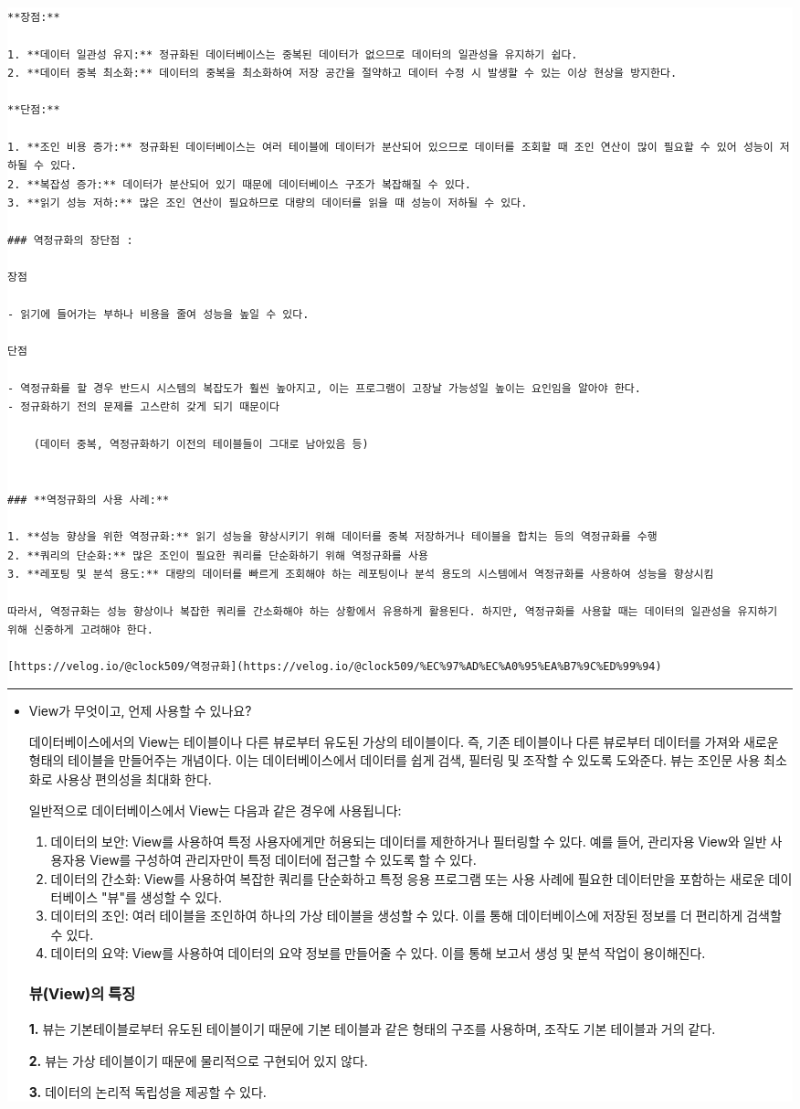     **장점:**
    
    1. **데이터 일관성 유지:** 정규화된 데이터베이스는 중복된 데이터가 없으므로 데이터의 일관성을 유지하기 쉽다.
    2. **데이터 중복 최소화:** 데이터의 중복을 최소화하여 저장 공간을 절약하고 데이터 수정 시 발생할 수 있는 이상 현상을 방지한다.
    
    **단점:**
    
    1. **조인 비용 증가:** 정규화된 데이터베이스는 여러 테이블에 데이터가 분산되어 있으므로 데이터를 조회할 때 조인 연산이 많이 필요할 수 있어 성능이 저하될 수 있다.
    2. **복잡성 증가:** 데이터가 분산되어 있기 때문에 데이터베이스 구조가 복잡해질 수 있다.
    3. **읽기 성능 저하:** 많은 조인 연산이 필요하므로 대량의 데이터를 읽을 때 성능이 저하될 수 있다.
    
    ### 역정규화의 장단점 :
    
    장점
    
    - 읽기에 들어가는 부하나 비용을 줄여 성능을 높일 수 있다.
    
    단점
    
    - 역정규화를 할 경우 반드시 시스템의 복잡도가 훨씬 높아지고, 이는 프로그램이 고장날 가능성일 높이는 요인임을 알아야 한다.
    - 정규화하기 전의 문제를 고스란히 갖게 되기 때문이다
        
        (데이터 중복, 역정규화하기 이전의 테이블들이 그대로 남아있음 등)
        
    
    ### **역정규화의 사용 사례:**
    
    1. **성능 향상을 위한 역정규화:** 읽기 성능을 향상시키기 위해 데이터를 중복 저장하거나 테이블을 합치는 등의 역정규화를 수행
    2. **쿼리의 단순화:** 많은 조인이 필요한 쿼리를 단순화하기 위해 역정규화를 사용
    3. **레포팅 및 분석 용도:** 대량의 데이터를 빠르게 조회해야 하는 레포팅이나 분석 용도의 시스템에서 역정규화를 사용하여 성능을 향상시킴
    
    따라서, 역정규화는 성능 향상이나 복잡한 쿼리를 간소화해야 하는 상황에서 유용하게 활용된다. 하지만, 역정규화를 사용할 때는 데이터의 일관성을 유지하기 위해 신중하게 고려해야 한다.
    
    [https://velog.io/@clock509/역정규화](https://velog.io/@clock509/%EC%97%AD%EC%A0%95%EA%B7%9C%ED%99%94)
    

---

- View가 무엇이고, 언제 사용할 수 있나요?
    
    
    데이터베이스에서의 View는 테이블이나 다른 뷰로부터 유도된 가상의 테이블이다. 즉, 기존 테이블이나 다른 뷰로부터 데이터를 가져와 새로운 형태의 테이블을 만들어주는 개념이다. 이는 데이터베이스에서 데이터를 쉽게 검색, 필터링 및 조작할 수 있도록 도와준다. 뷰는 조인문 사용 최소화로 사용상 편의성을 최대화 한다.
    
    일반적으로 데이터베이스에서 View는 다음과 같은 경우에 사용됩니다:
    
    1. 데이터의 보안: View를 사용하여 특정 사용자에게만 허용되는 데이터를 제한하거나 필터링할 수 있다. 예를 들어, 관리자용 View와 일반 사용자용 View를 구성하여 관리자만이 특정 데이터에 접근할 수 있도록 할 수 있다.
    2. 데이터의 간소화: View를 사용하여 복잡한 쿼리를 단순화하고 특정 응용 프로그램 또는 사용 사례에 필요한 데이터만을 포함하는 새로운 데이터베이스 "뷰"를 생성할 수 있다.
    3. 데이터의 조인: 여러 테이블을 조인하여 하나의 가상 테이블을 생성할 수 있다. 이를 통해 데이터베이스에 저장된 정보를 더 편리하게 검색할 수 있다.
    4. 데이터의 요약: View를 사용하여 데이터의 요약 정보를 만들어줄 수 있다. 이를 통해 보고서 생성 및 분석 작업이 용이해진다.
    
    ### **뷰(View)의 특징**
    
    **1.** 뷰는 기본테이블로부터 유도된 테이블이기 때문에 기본 테이블과 같은 형태의 구조를 사용하며, 조작도 기본 테이블과 거의 같다.
    
    **2.** 뷰는 가상 테이블이기 때문에 물리적으로 구현되어 있지 않다.
    
    **3.** 데이터의 논리적 독립성을 제공할 수 있다.
    